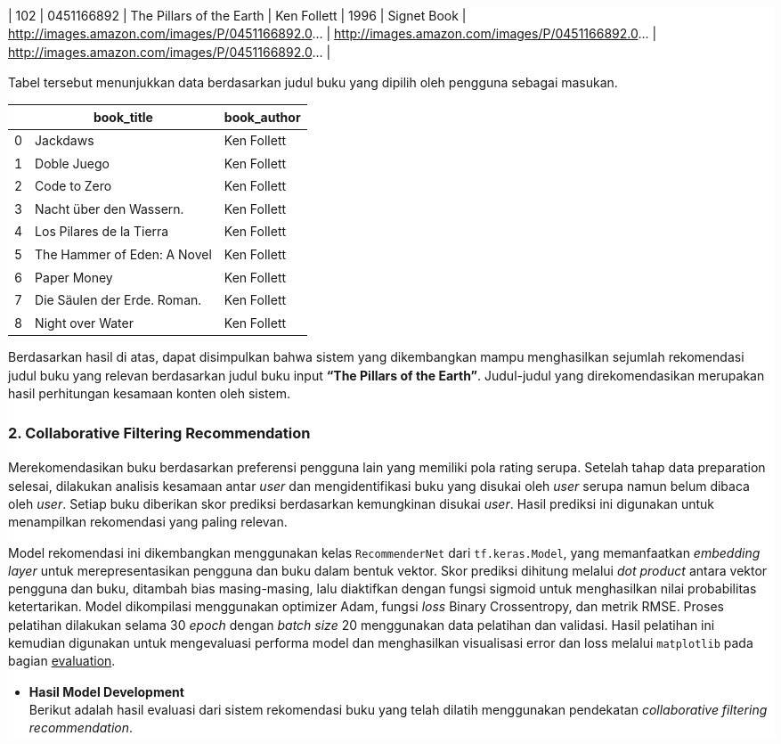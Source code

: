   | 102 | 0451166892 | The Pillars of the Earth | Ken Follett | 1996     | Signet Book | http://images.amazon.com/images/P/0451166892.0... | http://images.amazon.com/images/P/0451166892.0... | http://images.amazon.com/images/P/0451166892.0... |


  Tabel tersebut menunjukkan data berdasarkan judul buku yang dipilih oleh pengguna sebagai masukan.


  |    | book_title                              | book_author |
  |----|------------------------------------------|-------------|
  | 0  | Jackdaws                                 | Ken Follett |
  | 1  | Doble Juego                              | Ken Follett |
  | 2  | Code to Zero                             | Ken Follett |
  | 3  | Nacht über den Wassern.                  | Ken Follett |
  | 4  | Los Pilares de la Tierra                 | Ken Follett |
  | 5  | The Hammer of Eden: A Novel              | Ken Follett |
  | 6  | Paper Money                              | Ken Follett |
  | 7  | Die Säulen der Erde. Roman.              | Ken Follett |
  | 8  | Night over Water                         | Ken Follett |


  Berdasarkan hasil di atas, dapat disimpulkan bahwa sistem yang dikembangkan mampu menghasilkan sejumlah rekomendasi judul buku yang relevan berdasarkan judul buku input **“The Pillars of the Earth”**. Judul-judul yang direkomendasikan merupakan hasil perhitungan kesamaan konten oleh sistem.

### 2. Collaborative Filtering Recommendation
Merekomendasikan buku berdasarkan preferensi pengguna lain yang memiliki pola rating serupa. Setelah tahap data preparation selesai, dilakukan analisis kesamaan antar *user* dan mengidentifikasi buku yang disukai oleh *user* serupa namun belum dibaca oleh *user*. Setiap buku diberikan skor prediksi berdasarkan kemungkinan disukai *user*. Hasil prediksi ini digunakan untuk menampilkan rekomendasi yang paling relevan.

Model rekomendasi ini dikembangkan menggunakan kelas `RecommenderNet` dari `tf.keras.Model`, yang memanfaatkan *embedding layer* untuk merepresentasikan pengguna dan buku dalam bentuk vektor. Skor prediksi dihitung melalui *dot product* antara vektor pengguna dan buku, ditambah bias masing-masing, lalu diaktifkan dengan fungsi sigmoid untuk menghasilkan nilai probabilitas ketertarikan. Model dikompilasi menggunakan optimizer Adam, fungsi *loss* Binary Crossentropy, dan metrik RMSE. Proses pelatihan dilakukan selama 30 *epoch* dengan *batch size* 20 menggunakan data pelatihan dan validasi. Hasil pelatihan ini kemudian digunakan untuk mengevaluasi performa model dan menghasilkan visualisasi error dan loss melalui `matplotlib` pada bagian [evaluation](#evaluation).


- **Hasil Model Development**  
  Berikut adalah hasil evaluasi dari sistem rekomendasi buku yang telah dilatih menggunakan pendekatan _collaborative filtering recommendation_.
